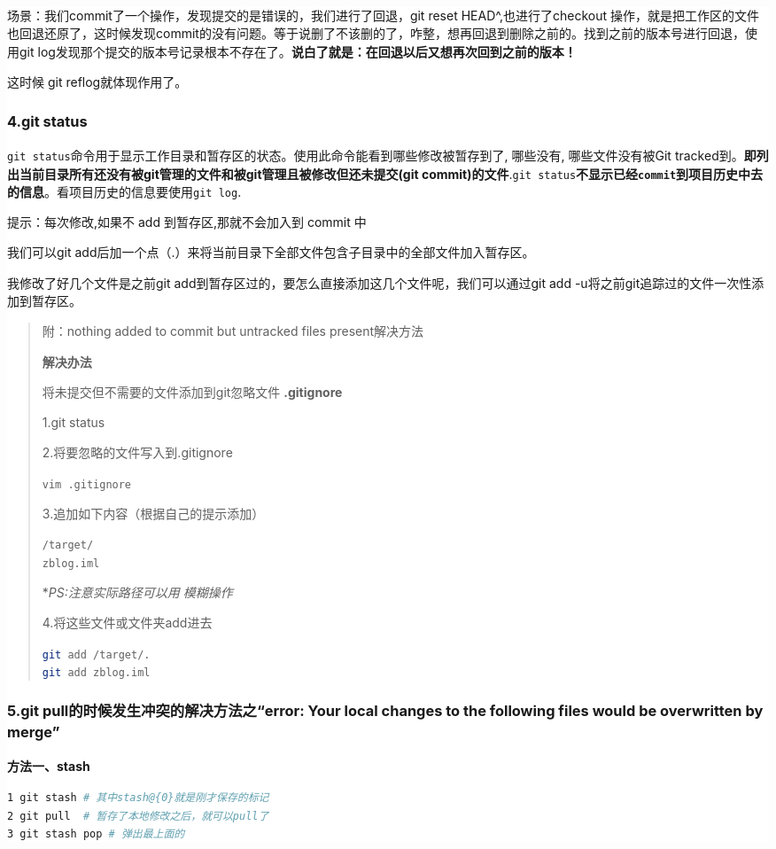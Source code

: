 场景：我们commit了一个操作，发现提交的是错误的，我们进行了回退，git reset HEAD^,也进行了checkout 操作，就是把工作区的文件也回退还原了，这时候发现commit的没有问题。等于说删了不该删的了，咋整，想再回退到删除之前的。找到之前的版本号进行回退，使用git log发现那个提交的版本号记录根本不存在了。**说白了就是：在回退以后又想再次回到之前的版本！**

这时候 git reflog就体现作用了。

### 4.git status

`git status`命令用于显示工作目录和暂存区的状态。使用此命令能看到哪些修改被暂存到了, 哪些没有, 哪些文件没有被Git tracked到。**即列出当前目录所有还没有被git管理的文件和被git管理且被修改但还未提交(git commit)的文件**.`git status`**不显示已经`commit`到项目历史中去的信息**。看项目历史的信息要使用`git log`.

提示：每次修改,如果不 add 到暂存区,那就不会加入到 commit 中

我们可以git add后加一个点（.）来将当前目录下全部文件包含子目录中的全部文件加入暂存区。

我修改了好几个文件是之前git add到暂存区过的，要怎么直接添加这几个文件呢，我们可以通过git add -u将之前git追踪过的文件一次性添加到暂存区。

> 附：nothing added to commit but untracked files present解决方法
>
> **解决办法**
>
> 将未提交但不需要的文件添加到git忽略文件 **.gitignore**
>
> 1.git status
>
> 2.将要忽略的文件写入到.gitignore
>
> ```bash
> vim .gitignore
> ```
>
> 3.追加如下内容（根据自己的提示添加）
>
> ```bash
> /target/ 
> zblog.iml
> ```
>
> **PS:注意实际路径可以用 *模糊操作**
>
> 4.将这些文件或文件夹add进去
>
> ```bash
> git add /target/.
> git add zblog.iml
> ```

### 5.git pull的时候发生冲突的解决方法之“error: Your local changes to the following files would be overwritten by merge”

**方法一、stash**

```bash
1 git stash # 其中stash@{0}就是刚才保存的标记
2 git pull  # 暂存了本地修改之后，就可以pull了
3 git stash pop # 弹出最上面的
```
